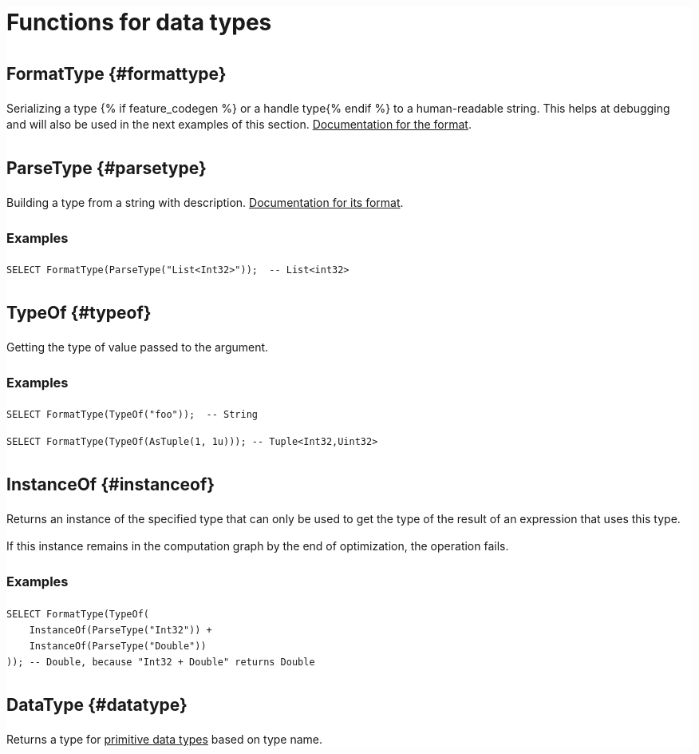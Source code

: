 # Functions for data types

## FormatType {#formattype}

Serializing a type {% if feature_codegen %} or a handle type{% endif %} to a human-readable string. This helps at debugging and will also be used in the next examples of this section. [Documentation for the format](../types/type_string.md).

## ParseType {#parsetype}

Building a type from a string with description. [Documentation for its format](../types/type_string.md).

### Examples

```yql
SELECT FormatType(ParseType("List<Int32>"));  -- List<int32>
```

## TypeOf {#typeof}

Getting the type of value passed to the argument.

### Examples

```yql
SELECT FormatType(TypeOf("foo"));  -- String
```

```yql
SELECT FormatType(TypeOf(AsTuple(1, 1u))); -- Tuple<Int32,Uint32>
```

## InstanceOf {#instanceof}

Returns an instance of the specified type that can only be used to get the type of the result of an expression that uses this type.

If this instance remains in the computation graph by the end of optimization, the operation fails.

### Examples

```yql
SELECT FormatType(TypeOf(
    InstanceOf(ParseType("Int32")) +
    InstanceOf(ParseType("Double"))
)); -- Double, because "Int32 + Double" returns Double
```

## DataType {#datatype}

Returns a type for [primitive data types](../types/primitive.md) based on type name.
